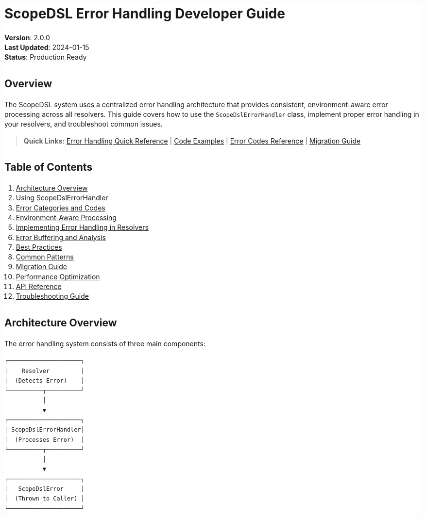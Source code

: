 # ScopeDSL Error Handling Developer Guide

**Version**: 2.0.0  
**Last Updated**: 2024-01-15  
**Status**: Production Ready

## Overview

The ScopeDSL system uses a centralized error handling architecture that provides consistent, environment-aware error processing across all resolvers. This guide covers how to use the `ScopeDslErrorHandler` class, implement proper error handling in your resolvers, and troubleshoot common issues.

> **Quick Links:** [Error Handling Quick Reference](./error-handling-quick-reference.md) | [Code Examples](./examples/) | [Error Codes Reference](./error-codes-reference.md) | [Migration Guide](../migration/scopedsl-error-handling-migration.md)

## Table of Contents

1. [Architecture Overview](#architecture-overview)
2. [Using ScopeDslErrorHandler](#using-scopedserrorhandler)
3. [Error Categories and Codes](#error-categories-and-codes)
4. [Environment-Aware Processing](#environment-aware-processing)
5. [Implementing Error Handling in Resolvers](#implementing-error-handling-in-resolvers)
6. [Error Buffering and Analysis](#error-buffering-and-analysis)
7. [Best Practices](#best-practices)
8. [Common Patterns](#common-patterns)
9. [Migration Guide](#migration-guide)
10. [Performance Optimization](#performance-optimization)
11. [API Reference](#api-reference)
12. [Troubleshooting Guide](#troubleshooting-guide)

## Architecture Overview

The error handling system consists of three main components:

```
┌─────────────────────┐
│    Resolver         │
│  (Detects Error)    │
└──────────┬──────────┘
           │
           ▼
┌─────────────────────┐
│ ScopeDslErrorHandler│
│  (Processes Error)  │
└──────────┬──────────┘
           │
           ▼
┌─────────────────────┐
│   ScopeDslError     │
│  (Thrown to Caller) │
└─────────────────────┘
```
